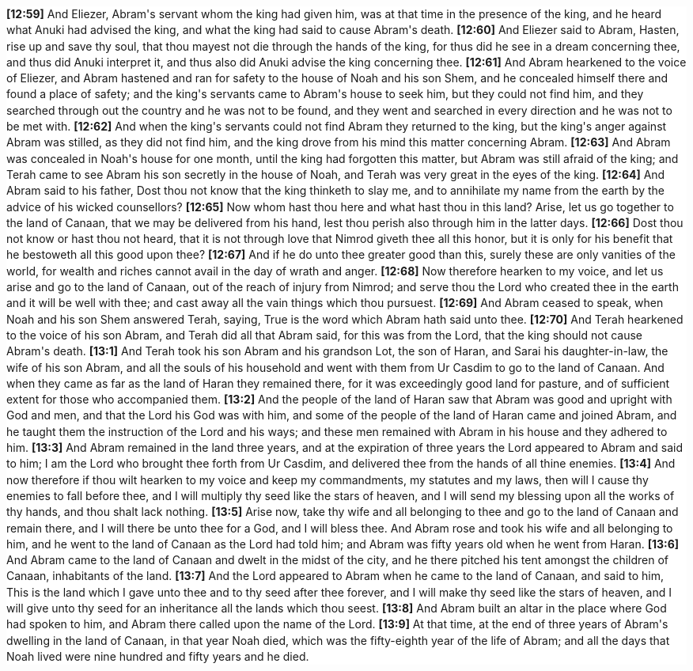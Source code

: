 **[12:59]** And Eliezer, Abram's servant whom the king had given him, was at that time in the presence of the king, and he heard what Anuki had advised the king, and what the king had said to cause Abram's death.
**[12:60]** And Eliezer said to Abram, Hasten, rise up and save thy soul, that thou mayest not die through the hands of the king, for thus did he see in a dream concerning thee, and thus did Anuki interpret it, and thus also did Anuki advise the king concerning thee.
**[12:61]** And Abram hearkened to the voice of Eliezer, and Abram hastened and ran for safety to the house of Noah and his son Shem, and he concealed himself there and found a place of safety; and the king's servants came to Abram's house to seek him, but they could not find him, and they searched through out the country and he was not to be found, and they went and searched in every direction and he was not to be met with.
**[12:62]** And when the king's servants could not find Abram they returned to the king, but the king's anger against Abram was stilled, as they did not find him, and the king drove from his mind this matter concerning Abram.
**[12:63]** And Abram was concealed in Noah's house for one month, until the king had forgotten this matter, but Abram was still afraid of the king; and Terah came to see Abram his son secretly in the house of Noah, and Terah was very great in the eyes of the king.
**[12:64]** And Abram said to his father, Dost thou not know that the king thinketh to slay me, and to annihilate my name from the earth by the advice of his wicked counsellors?
**[12:65]** Now whom hast thou here and what hast thou in this land? Arise, let us go together to the land of Canaan, that we may be delivered from his hand, lest thou perish also through him in the latter days.
**[12:66]** Dost thou not know or hast thou not heard, that it is not through love that Nimrod giveth thee all this honor, but it is only for his benefit that he bestoweth all this good upon thee?
**[12:67]** And if he do unto thee greater good than this, surely these are only vanities of the world, for wealth and riches cannot avail in the day of wrath and anger.
**[12:68]** Now therefore hearken to my voice, and let us arise and go to the land of Canaan, out of the reach of injury from Nimrod; and serve thou the Lord who created thee in the earth and it will be well with thee; and cast away all the vain things which thou pursuest.
**[12:69]** And Abram ceased to speak, when Noah and his son Shem answered Terah, saying, True is the word which Abram hath said unto thee.
**[12:70]** And Terah hearkened to the voice of his son Abram, and Terah did all that Abram said, for this was from the Lord, that the king should not cause Abram's death.
**[13:1]** And Terah took his son Abram and his grandson Lot, the son of Haran, and Sarai his daughter-in-law, the wife of his son Abram, and all the souls of his household and went with them from Ur Casdim to go to the land of Canaan. And when they came as far as the land of Haran they remained there, for it was exceedingly good land for pasture, and of sufficient extent for those who accompanied them.
**[13:2]** And the people of the land of Haran saw that Abram was good and upright with God and men, and that the Lord his God was with him, and some of the people of the land of Haran came and joined Abram, and he taught them the instruction of the Lord and his ways; and these men remained with Abram in his house and they adhered to him.
**[13:3]** And Abram remained in the land three years, and at the expiration of three years the Lord appeared to Abram and said to him; I am the Lord who brought thee forth from Ur Casdim, and delivered thee from the hands of all thine enemies.
**[13:4]** And now therefore if thou wilt hearken to my voice and keep my commandments, my statutes and my laws, then will I cause thy enemies to fall before thee, and I will multiply thy seed like the stars of heaven, and I will send my blessing upon all the works of thy hands, and thou shalt lack nothing.
**[13:5]** Arise now, take thy wife and all belonging to thee and go to the land of Canaan and remain there, and I will there be unto thee for a God, and I will bless thee. And Abram rose and took his wife and all belonging to him, and he went to the land of Canaan as the Lord had told him; and Abram was fifty years old when he went from Haran.
**[13:6]** And Abram came to the land of Canaan and dwelt in the midst of the city, and he there pitched his tent amongst the children of Canaan, inhabitants of the land.
**[13:7]** And the Lord appeared to Abram when he came to the land of Canaan, and said to him, This is the land which I gave unto thee and to thy seed after thee forever, and I will make thy seed like the stars of heaven, and I will give unto thy seed for an inheritance all the lands which thou seest.
**[13:8]** And Abram built an altar in the place where God had spoken to him, and Abram there called upon the name of the Lord.
**[13:9]** At that time, at the end of three years of Abram's dwelling in the land of Canaan, in that year Noah died, which was the fifty-eighth year of the life of Abram; and all the days that Noah lived were nine hundred and fifty years and he died.